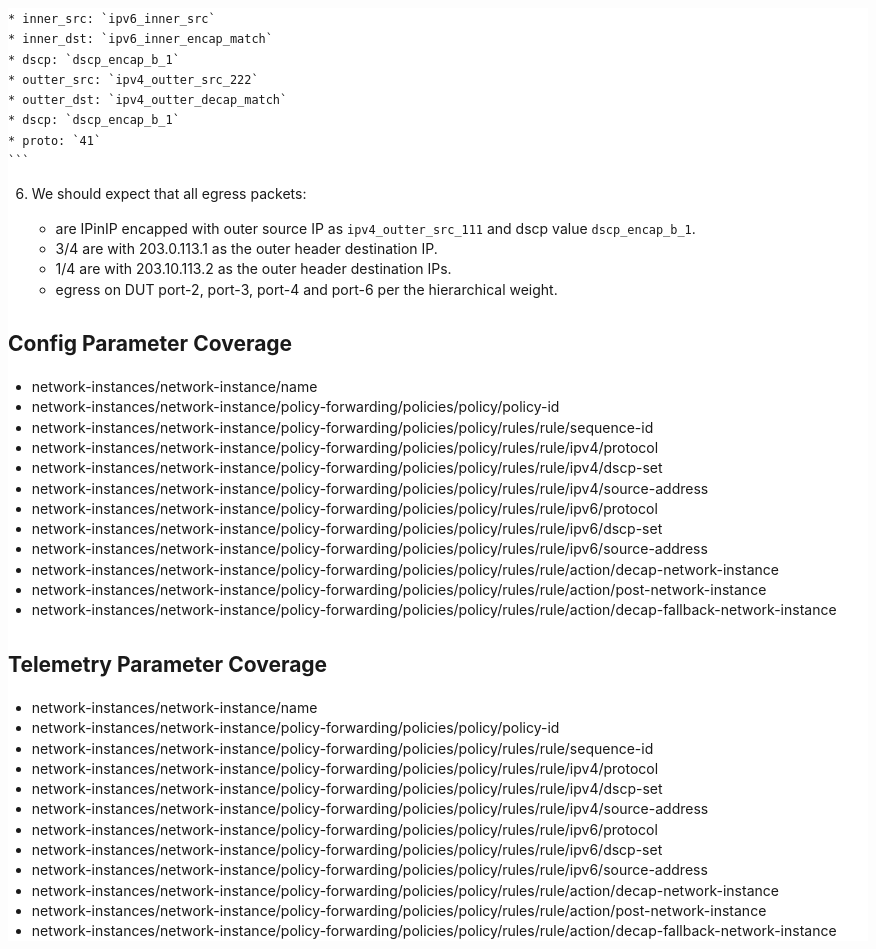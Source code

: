     * inner_src: `ipv6_inner_src`
    * inner_dst: `ipv6_inner_encap_match`
    * dscp: `dscp_encap_b_1`
    * outter_src: `ipv4_outter_src_222`
    * outter_dst: `ipv4_outter_decap_match`
    * dscp: `dscp_encap_b_1`
    * proto: `41`
    ```

6.  We should expect that all egress packets:

    *   are IPinIP encapped with outer source IP as `ipv4_outter_src_111` and dscp value `dscp_encap_b_1`.
    *   3/4 are with 203.0.113.1 as the outer header destination IP.
    *   1/4 are with 203.10.113.2 as the outer header destination IPs.
    *   egress on DUT port-2, port-3, port-4 and port-6 per the hierarchical weight.


## Config Parameter Coverage

*   network-instances/network-instance/name
*   network-instances/network-instance/policy-forwarding/policies/policy/policy-id
*   network-instances/network-instance/policy-forwarding/policies/policy/rules/rule/sequence-id
*   network-instances/network-instance/policy-forwarding/policies/policy/rules/rule/ipv4/protocol
*   network-instances/network-instance/policy-forwarding/policies/policy/rules/rule/ipv4/dscp-set
*   network-instances/network-instance/policy-forwarding/policies/policy/rules/rule/ipv4/source-address
*   network-instances/network-instance/policy-forwarding/policies/policy/rules/rule/ipv6/protocol
*   network-instances/network-instance/policy-forwarding/policies/policy/rules/rule/ipv6/dscp-set
*   network-instances/network-instance/policy-forwarding/policies/policy/rules/rule/ipv6/source-address
*   network-instances/network-instance/policy-forwarding/policies/policy/rules/rule/action/decap-network-instance
*   network-instances/network-instance/policy-forwarding/policies/policy/rules/rule/action/post-network-instance
*   network-instances/network-instance/policy-forwarding/policies/policy/rules/rule/action/decap-fallback-network-instance

## Telemetry Parameter Coverage

*   network-instances/network-instance/name
*   network-instances/network-instance/policy-forwarding/policies/policy/policy-id
*   network-instances/network-instance/policy-forwarding/policies/policy/rules/rule/sequence-id
*   network-instances/network-instance/policy-forwarding/policies/policy/rules/rule/ipv4/protocol
*   network-instances/network-instance/policy-forwarding/policies/policy/rules/rule/ipv4/dscp-set
*   network-instances/network-instance/policy-forwarding/policies/policy/rules/rule/ipv4/source-address
*   network-instances/network-instance/policy-forwarding/policies/policy/rules/rule/ipv6/protocol
*   network-instances/network-instance/policy-forwarding/policies/policy/rules/rule/ipv6/dscp-set
*   network-instances/network-instance/policy-forwarding/policies/policy/rules/rule/ipv6/source-address
*   network-instances/network-instance/policy-forwarding/policies/policy/rules/rule/action/decap-network-instance
*   network-instances/network-instance/policy-forwarding/policies/policy/rules/rule/action/post-network-instance
*   network-instances/network-instance/policy-forwarding/policies/policy/rules/rule/action/decap-fallback-network-instance
